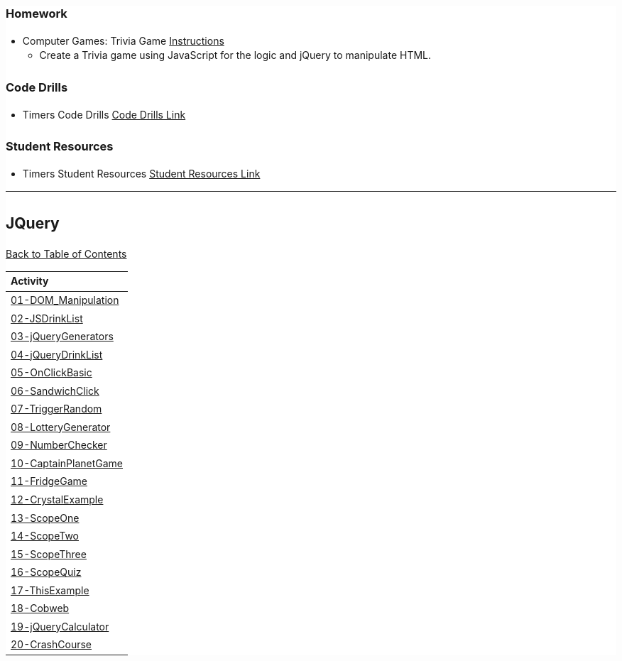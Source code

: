

### Homework

- Computer Games: Trivia Game 
[Instructions](course-content/05-timers/homework/Instructions)
    * Create a Trivia game using JavaScript for the logic and jQuery to manipulate HTML.


### Code Drills

- Timers Code Drills
[Code Drills Link](course-content/05-timers/code-drills/README.md)

### Student Resources

- Timers Student Resources
[Student Resources Link](course-content/05-timers/student-resources/README.md)

<hr>

## JQuery

[Back to Table of Contents](#table-of-contents)

|  Activity |
|:--	|
|[01-DOM_Manipulation](course-content/04-jquery/activities/01-DOM_Manipulation)|
|[02-JSDrinkList](course-content/04-jquery/activities/02-JSDrinkList)|
|[03-jQueryGenerators](course-content/04-jquery/activities/03-jQueryGenerators)|
|[04-jQueryDrinkList](course-content/04-jquery/activities/04-jQueryDrinkList)|
|[05-OnClickBasic](course-content/04-jquery/activities/05-OnClickBasic)|
|[06-SandwichClick](course-content/04-jquery/activities/06-SandwichClick)|
|[07-TriggerRandom](course-content/04-jquery/activities/07-TriggerRandom)|
|[08-LotteryGenerator](course-content/04-jquery/activities/08-LotteryGenerator)|
|[09-NumberChecker](course-content/04-jquery/activities/09-NumberChecker)|
|[10-CaptainPlanetGame](course-content/04-jquery/activities/10-CaptainPlanetGame)|
|[11-FridgeGame](course-content/04-jquery/activities/11-FridgeGame)|
|[12-CrystalExample](course-content/04-jquery/activities/12-CrystalExample)|
|[13-ScopeOne](course-content/04-jquery/activities/13-ScopeOne)|
|[14-ScopeTwo](course-content/04-jquery/activities/14-ScopeTwo)|
|[15-ScopeThree](course-content/04-jquery/activities/15-ScopeThree)|
|[16-ScopeQuiz](course-content/04-jquery/activities/17-ScopeQuiz)|
|[17-ThisExample](course-content/04-jquery/activities/18-ThisExample)|
|[18-Cobweb](course-content/04-jquery/activities/19-Cobweb)|
|[19-jQueryCalculator](course-content/04-jquery/activities/20-jQueryCalculator)|
|[20-CrashCourse](course-content/04-jquery/activities/21-CrashCourse)|
